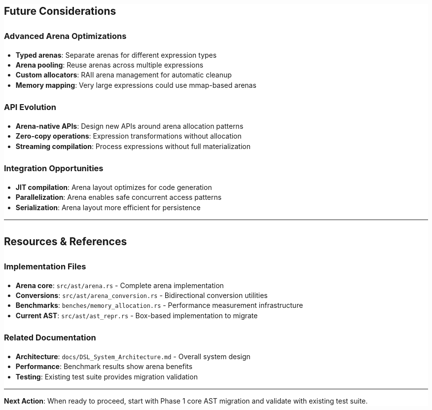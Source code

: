 
## Future Considerations

### **Advanced Arena Optimizations**
- **Typed arenas**: Separate arenas for different expression types
- **Arena pooling**: Reuse arenas across multiple expressions  
- **Custom allocators**: RAII arena management for automatic cleanup
- **Memory mapping**: Very large expressions could use mmap-based arenas

### **API Evolution**
- **Arena-native APIs**: Design new APIs around arena allocation patterns
- **Zero-copy operations**: Expression transformations without allocation
- **Streaming compilation**: Process expressions without full materialization

### **Integration Opportunities**
- **JIT compilation**: Arena layout optimizes for code generation
- **Parallelization**: Arena enables safe concurrent access patterns
- **Serialization**: Arena layout more efficient for persistence

---

## Resources & References

### **Implementation Files**
- **Arena core**: `src/ast/arena.rs` - Complete arena implementation
- **Conversions**: `src/ast/arena_conversion.rs` - Bidirectional conversion utilities  
- **Benchmarks**: `benches/memory_allocation.rs` - Performance measurement infrastructure
- **Current AST**: `src/ast/ast_repr.rs` - Box-based implementation to migrate

### **Related Documentation**
- **Architecture**: `docs/DSL_System_Architecture.md` - Overall system design
- **Performance**: Benchmark results show arena benefits
- **Testing**: Existing test suite provides migration validation

---

**Next Action**: When ready to proceed, start with Phase 1 core AST migration and validate with existing test suite.